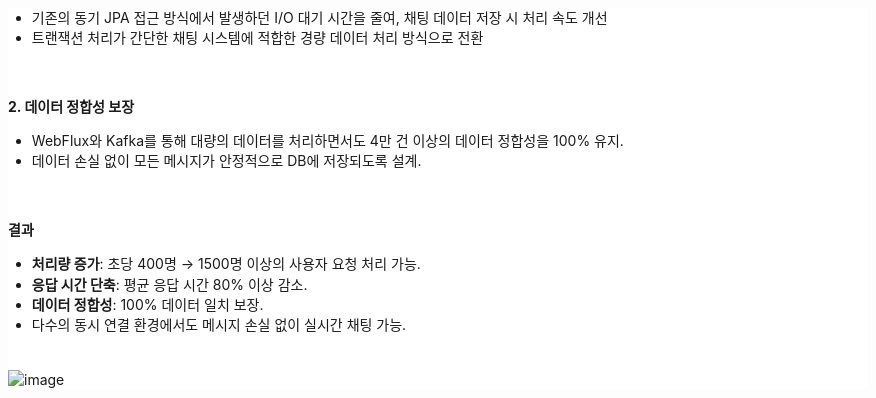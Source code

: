    - 기존의 동기 JPA 접근 방식에서 발생하던 I/O 대기 시간을 줄여, 채팅 데이터 저장 시 처리 속도 개선
   - 트랜잭션 처리가 간단한 채팅 시스템에 적합한 경량 데이터 처리 방식으로 전환

</br>

**2. 데이터 정합성 보장**  
- WebFlux와 Kafka를 통해 대량의 데이터를 처리하면서도 4만 건 이상의 데이터 정합성을 100% 유지.  
- 데이터 손실 없이 모든 메시지가 안정적으로 DB에 저장되도록 설계.  

</br>

**결과**  
- **처리량 증가**: 초당 400명 → 1500명 이상의 사용자 요청 처리 가능.  
- **응답 시간 단축**: 평균 응답 시간 80% 이상 감소.  
- **데이터 정합성**: 100% 데이터 일치 보장.
- 다수의 동시 연결 환경에서도 메시지 손실 없이 실시간 채팅 가능.

  
</br>

<img width="691" alt="image" src="https://github.com/user-attachments/assets/b2aa2f2b-aa6a-47ee-8dbd-8ee5e75cc550" />
